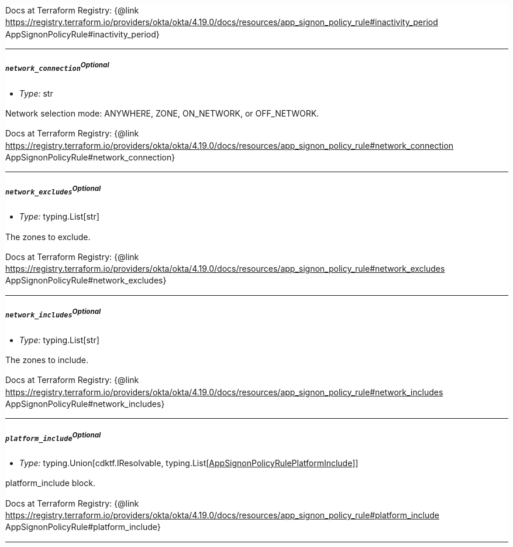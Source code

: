 Docs at Terraform Registry: {@link https://registry.terraform.io/providers/okta/okta/4.19.0/docs/resources/app_signon_policy_rule#inactivity_period AppSignonPolicyRule#inactivity_period}

---

##### `network_connection`<sup>Optional</sup> <a name="network_connection" id="@cdktf/provider-okta.appSignonPolicyRule.AppSignonPolicyRule.Initializer.parameter.networkConnection"></a>

- *Type:* str

Network selection mode: ANYWHERE, ZONE, ON_NETWORK, or OFF_NETWORK.

Docs at Terraform Registry: {@link https://registry.terraform.io/providers/okta/okta/4.19.0/docs/resources/app_signon_policy_rule#network_connection AppSignonPolicyRule#network_connection}

---

##### `network_excludes`<sup>Optional</sup> <a name="network_excludes" id="@cdktf/provider-okta.appSignonPolicyRule.AppSignonPolicyRule.Initializer.parameter.networkExcludes"></a>

- *Type:* typing.List[str]

The zones to exclude.

Docs at Terraform Registry: {@link https://registry.terraform.io/providers/okta/okta/4.19.0/docs/resources/app_signon_policy_rule#network_excludes AppSignonPolicyRule#network_excludes}

---

##### `network_includes`<sup>Optional</sup> <a name="network_includes" id="@cdktf/provider-okta.appSignonPolicyRule.AppSignonPolicyRule.Initializer.parameter.networkIncludes"></a>

- *Type:* typing.List[str]

The zones to include.

Docs at Terraform Registry: {@link https://registry.terraform.io/providers/okta/okta/4.19.0/docs/resources/app_signon_policy_rule#network_includes AppSignonPolicyRule#network_includes}

---

##### `platform_include`<sup>Optional</sup> <a name="platform_include" id="@cdktf/provider-okta.appSignonPolicyRule.AppSignonPolicyRule.Initializer.parameter.platformInclude"></a>

- *Type:* typing.Union[cdktf.IResolvable, typing.List[<a href="#@cdktf/provider-okta.appSignonPolicyRule.AppSignonPolicyRulePlatformInclude">AppSignonPolicyRulePlatformInclude</a>]]

platform_include block.

Docs at Terraform Registry: {@link https://registry.terraform.io/providers/okta/okta/4.19.0/docs/resources/app_signon_policy_rule#platform_include AppSignonPolicyRule#platform_include}

---
